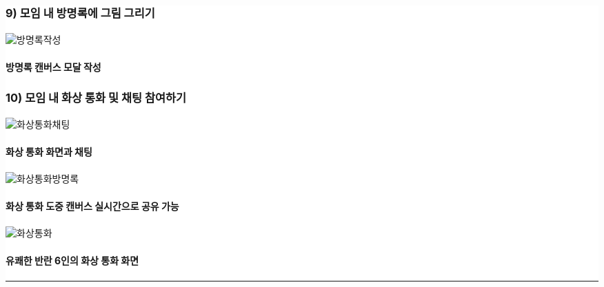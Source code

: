 ### 9) 모임 내 방명록에 그림 그리기

![방명록작성](docs/page_img/방명록작성.PNG)

#### 방명록 캔버스 모달 작성

### 10) 모임 내 화상 통화 및 채팅 참여하기

![화상통화채팅](docs/page_img/화상통화채팅.PNG)

#### 화상 통화 화면과 채팅

![화상통화방명록](docs/page_img/화상통화방명록.PNG)

#### 화상 통화 도중 캔버스 실시간으로 공유 가능

![화상통화](docs/page_img/화상통화.jpg)

#### 유쾌한 반란 6인의 화상 통화 화면

<hr>
